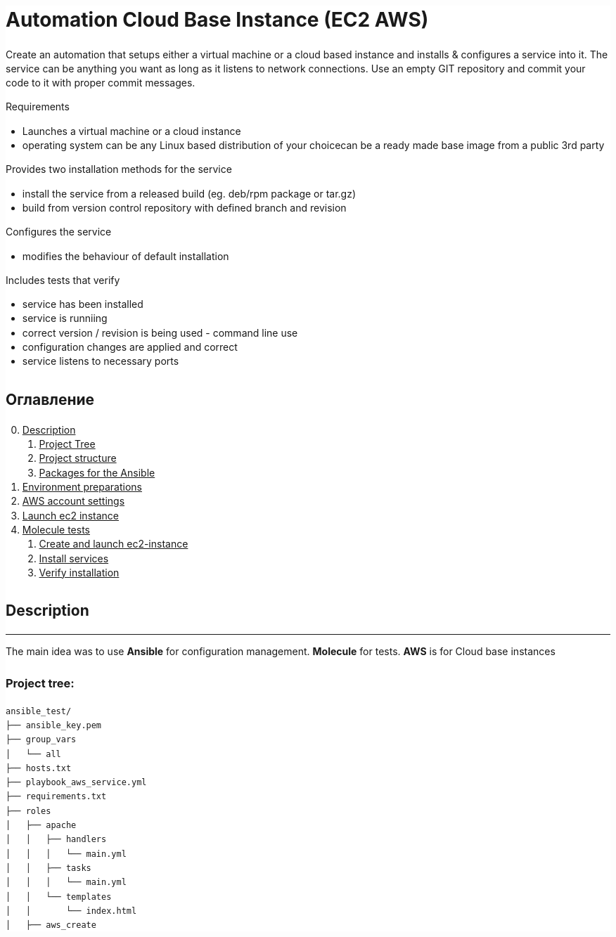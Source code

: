 # Automation Cloud Base Instance (EC2 AWS)
Create an automation that setups either a virtual machine or a cloud based instance and installs & configures a service into it. The service can be anything you want as long as it listens to network connections. Use an empty GIT repository and commit your code to it with proper commit messages.


Requirements
+ Launches a virtual machine or a cloud instance
+ operating system can be any Linux based distribution of your choicecan be a ready made base image from a public 3rd party

Provides two installation methods for the service

+ install the service from a released build (eg. deb/rpm package or tar.gz)
+ build from version control repository with defined branch and revision

Configures the service

+ modifies the behaviour of default installation

Includes tests that verify 

+ service has been installed
+ service is runniing
+ correct version / revision is being used - command line use
+ configuration changes are applied and correct
+ service listens to necessary ports

## Оглавление

0. [Description](#Description)
    1. [Project Tree](#Project-tree)
    2. [Project structure](#Project-structure)
    3. [Packages for the Ansible](#Packages-for-the-Ansible)
1. [Environment preparations](#Environment-preparations)
2. [AWS account settings](#AWS-account-settings)
3. [Launch ec2 instance](#Launch-ec2-instance)
4. [Molecule tests](#Molecule-tests)
    1. [Create and launch ec2-instance](#Create-and-launch-ec2-instance)
    2. [Install services](#Install-services)
    3. [Verify installation](#Verify-installation)
## Description
___
The main idea was to use __Ansible__ for configuration management.
__Molecule__ for tests. __AWS__ is for Cloud base instances 

### Project tree:
~~~
ansible_test/
├── ansible_key.pem
├── group_vars
│   └── all
├── hosts.txt
├── playbook_aws_service.yml
├── requirements.txt
├── roles
│   ├── apache
│   │   ├── handlers
│   │   │   └── main.yml
│   │   ├── tasks
│   │   │   └── main.yml
│   │   └── templates
│   │       └── index.html
│   ├── aws_create
~~~